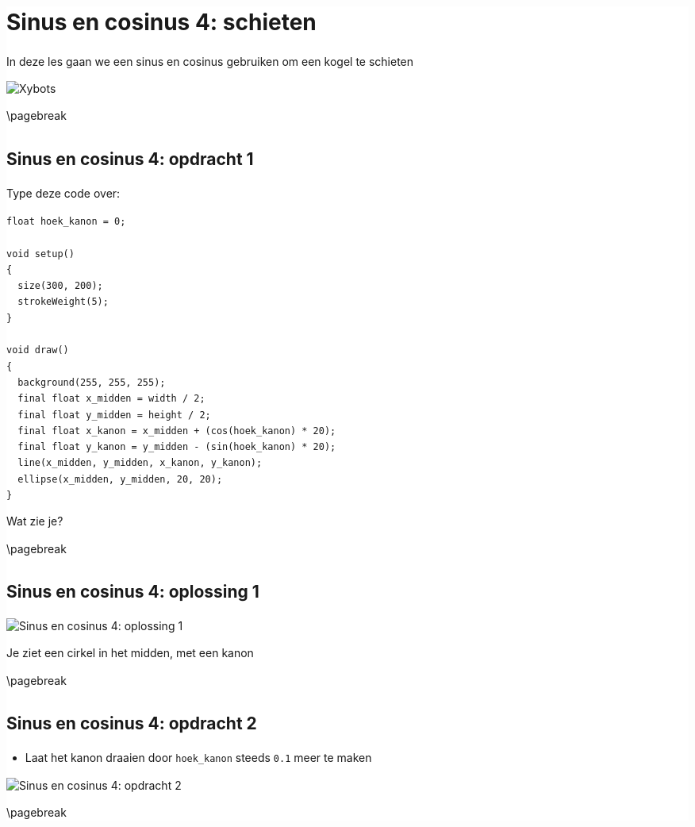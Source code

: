 # Sinus en cosinus 4: schieten

In deze les gaan we een sinus en cosinus gebruiken om een kogel te schieten

![Xybots](Xybots.jpg)

\pagebreak

## Sinus en cosinus 4: opdracht 1 

Type deze code over:

```processing
float hoek_kanon = 0;

void setup()
{
  size(300, 200);
  strokeWeight(5);
}

void draw()
{
  background(255, 255, 255);
  final float x_midden = width / 2;
  final float y_midden = height / 2;
  final float x_kanon = x_midden + (cos(hoek_kanon) * 20);
  final float y_kanon = y_midden - (sin(hoek_kanon) * 20);  
  line(x_midden, y_midden, x_kanon, y_kanon);
  ellipse(x_midden, y_midden, 20, 20);
}
```

Wat zie je?

\pagebreak

## Sinus en cosinus 4: oplossing 1 

![Sinus en cosinus 4: oplossing 1](SinusEnCosinus4_1.png)

Je ziet een cirkel in het midden, met een kanon

\pagebreak

## Sinus en cosinus 4: opdracht 2

 * Laat het kanon draaien door `hoek_kanon` steeds `0.1` meer te maken

![Sinus en cosinus 4: opdracht 2](SinusEnCosinus4_2.png)

\pagebreak
